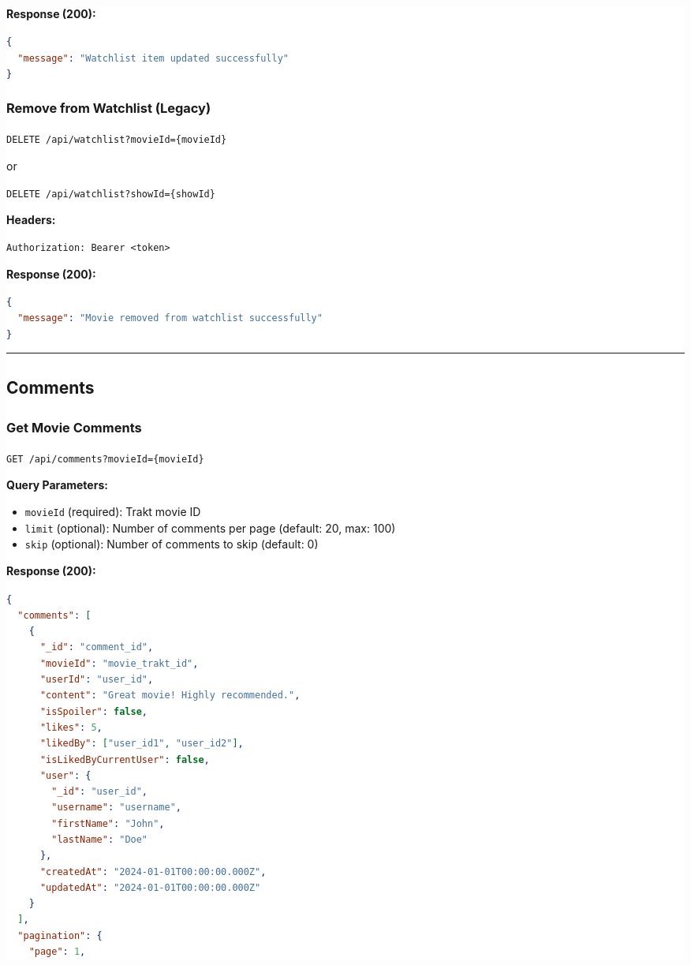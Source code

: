 **Response (200):**
```json
{
  "message": "Watchlist item updated successfully"
}
```

### Remove from Watchlist (Legacy)
```http
DELETE /api/watchlist?movieId={movieId}
```
or
```http
DELETE /api/watchlist?showId={showId}
```

**Headers:**
```
Authorization: Bearer <token>
```

**Response (200):**
```json
{
  "message": "Movie removed from watchlist successfully"
}
```

---

## Comments

### Get Movie Comments
```http
GET /api/comments?movieId={movieId}
```

**Query Parameters:**
- `movieId` (required): Trakt movie ID
- `limit` (optional): Number of comments per page (default: 20, max: 100)
- `skip` (optional): Number of comments to skip (default: 0)

**Response (200):**
```json
{
  "comments": [
    {
      "_id": "comment_id",
      "movieId": "movie_trakt_id",
      "userId": "user_id",
      "content": "Great movie! Highly recommended.",
      "isSpoiler": false,
      "likes": 5,
      "likedBy": ["user_id1", "user_id2"],
      "isLikedByCurrentUser": false,
      "user": {
        "_id": "user_id",
        "username": "username",
        "firstName": "John",
        "lastName": "Doe"
      },
      "createdAt": "2024-01-01T00:00:00.000Z",
      "updatedAt": "2024-01-01T00:00:00.000Z"
    }
  ],
  "pagination": {
    "page": 1,
```